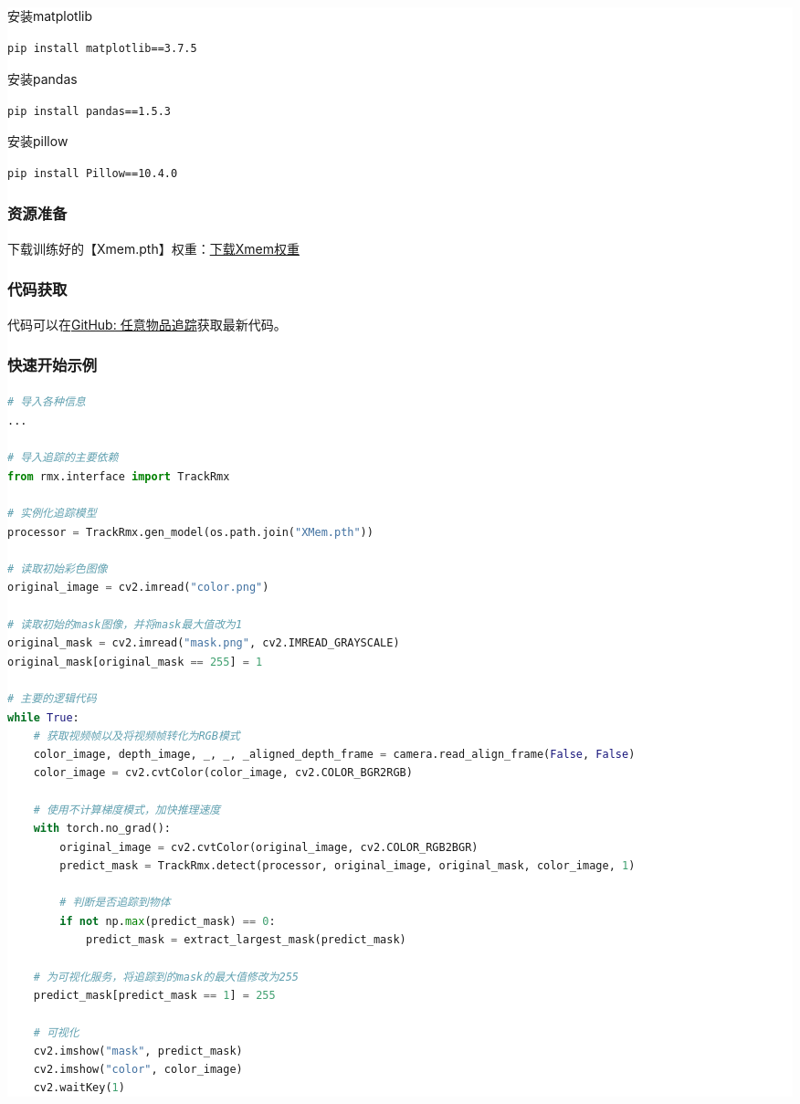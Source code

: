 安装matplotlib

```bash
pip install matplotlib==3.7.5
```

安装pandas

```bash
pip install pandas==1.5.3
```

安装pillow

```bash
pip install Pillow==10.4.0
```

### 资源准备

下载训练好的【Xmem.pth】权重：[下载Xmem权重](https://pan.baidu.com/s/1YoJvlMIUzxgLUVHkQXE6Lg?pwd=1234)

### 代码获取

代码可以在[GitHub: 任意物品追踪](https://github.com/xialunhao0508/rmx)获取最新代码。

### 快速开始示例

```python
# 导入各种信息
...

# 导入追踪的主要依赖
from rmx.interface import TrackRmx

# 实例化追踪模型
processor = TrackRmx.gen_model(os.path.join("XMem.pth"))

# 读取初始彩色图像
original_image = cv2.imread("color.png")

# 读取初始的mask图像，并将mask最大值改为1
original_mask = cv2.imread("mask.png", cv2.IMREAD_GRAYSCALE)
original_mask[original_mask == 255] = 1

# 主要的逻辑代码
while True:
    # 获取视频帧以及将视频帧转化为RGB模式
    color_image, depth_image, _, _, _aligned_depth_frame = camera.read_align_frame(False, False)
    color_image = cv2.cvtColor(color_image, cv2.COLOR_BGR2RGB)
  
    # 使用不计算梯度模式，加快推理速度
    with torch.no_grad():
        original_image = cv2.cvtColor(original_image, cv2.COLOR_RGB2BGR)
        predict_mask = TrackRmx.detect(processor, original_image, original_mask, color_image, 1)
       
        # 判断是否追踪到物体
        if not np.max(predict_mask) == 0:
            predict_mask = extract_largest_mask(predict_mask)
  
    # 为可视化服务，将追踪到的mask的最大值修改为255
    predict_mask[predict_mask == 1] = 255
  
    # 可视化
    cv2.imshow("mask", predict_mask)
    cv2.imshow("color", color_image)
    cv2.waitKey(1)
```